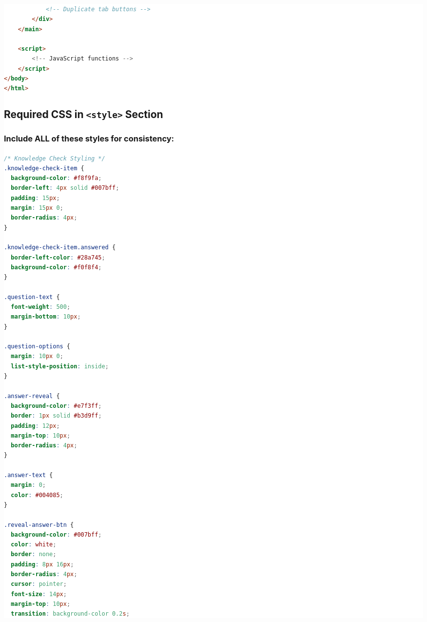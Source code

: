 ```html
            <!-- Duplicate tab buttons -->
        </div>
    </main>

    <script>
        <!-- JavaScript functions -->
    </script>
</body>
</html>
```

## Required CSS in `<style>` Section

### Include ALL of these styles for consistency:

```css
/* Knowledge Check Styling */
.knowledge-check-item {
  background-color: #f8f9fa;
  border-left: 4px solid #007bff;
  padding: 15px;
  margin: 15px 0;
  border-radius: 4px;
}

.knowledge-check-item.answered {
  border-left-color: #28a745;
  background-color: #f0f8f4;
}

.question-text {
  font-weight: 500;
  margin-bottom: 10px;
}

.question-options {
  margin: 10px 0;
  list-style-position: inside;
}

.answer-reveal {
  background-color: #e7f3ff;
  border: 1px solid #b3d9ff;
  padding: 12px;
  margin-top: 10px;
  border-radius: 4px;
}

.answer-text {
  margin: 0;
  color: #004085;
}

.reveal-answer-btn {
  background-color: #007bff;
  color: white;
  border: none;
  padding: 8px 16px;
  border-radius: 4px;
  cursor: pointer;
  font-size: 14px;
  margin-top: 10px;
  transition: background-color 0.2s;
```